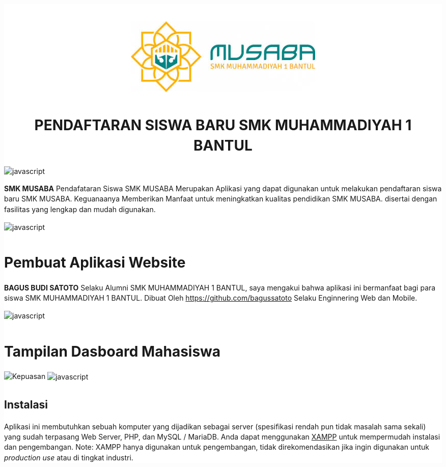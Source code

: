 
<br />
<p align="center">
    <img src="./assets/img/logo.jpg" alt="Logo" width="" height="">
  </a>

  <h1 align="center">PENDAFTARAN SISWA BARU SMK MUHAMMADIYAH 1 BANTUL </h1>


<img align="center" src="https://user-images.githubusercontent.com/73097560/115834477-dbab4500-a447-11eb-908a-139a6edaec5c.gif" alt="javascript" width="1000"/> 



**SMK MUSABA** Pendafataran Siswa  SMK MUSABA Merupakan Aplikasi yang dapat digunakan untuk melakukan pendaftaran siswa baru SMK MUSABA. Keguanaanya Memberikan Manfaat untuk meningkatkan kualitas pendidikan SMK MUSABA. disertai dengan fasilitas yang lengkap dan mudah digunakan. 



<img align="center" src="https://user-images.githubusercontent.com/73097560/115834477-dbab4500-a447-11eb-908a-139a6edaec5c.gif" alt="javascript" width="1000"/> 


# Pembuat Aplikasi Website
**BAGUS BUDI SATOTO** Selaku Alumni SMK MUHAMMADIYAH 1 BANTUL, saya mengakui bahwa aplikasi ini bermanfaat bagi para siswa SMK MUHAMMADIYAH 1 BANTUL. 
Dibuat Oleh https://github.com/bagussatoto Selaku Enginnering Web dan Mobile.


<img align="center" src="https://user-images.githubusercontent.com/73097560/115834477-dbab4500-a447-11eb-908a-139a6edaec5c.gif" alt="javascript" width="1000"/> 


# Tampilan Dasboard Mahasiswa 

<img src="https://github.com/bagussatoto/Pendaftaran-Siswa-/blob/main/assets/img/ppdb1.png" alt="Kepuasan" />








<img align="center" src="https://user-images.githubusercontent.com/73097560/115834477-dbab4500-a447-11eb-908a-139a6edaec5c.gif" alt="javascript" width="1000"/> 


## Instalasi

Aplikasi ini membutuhkan sebuah komputer yang dijadikan sebagai server (spesifikasi rendah pun tidak masalah sama sekali) yang sudah terpasang Web Server, PHP, dan MySQL / MariaDB. Anda dapat menggunakan [XAMPP](https://www.apachefriends.org/download.html "XAMPP") untuk mempermudah instalasi dan pengembangan.
Note: XAMPP hanya digunakan untuk pengembangan, tidak direkomendasikan jika ingin digunakan untuk _production use_ atau di tingkat industri.
